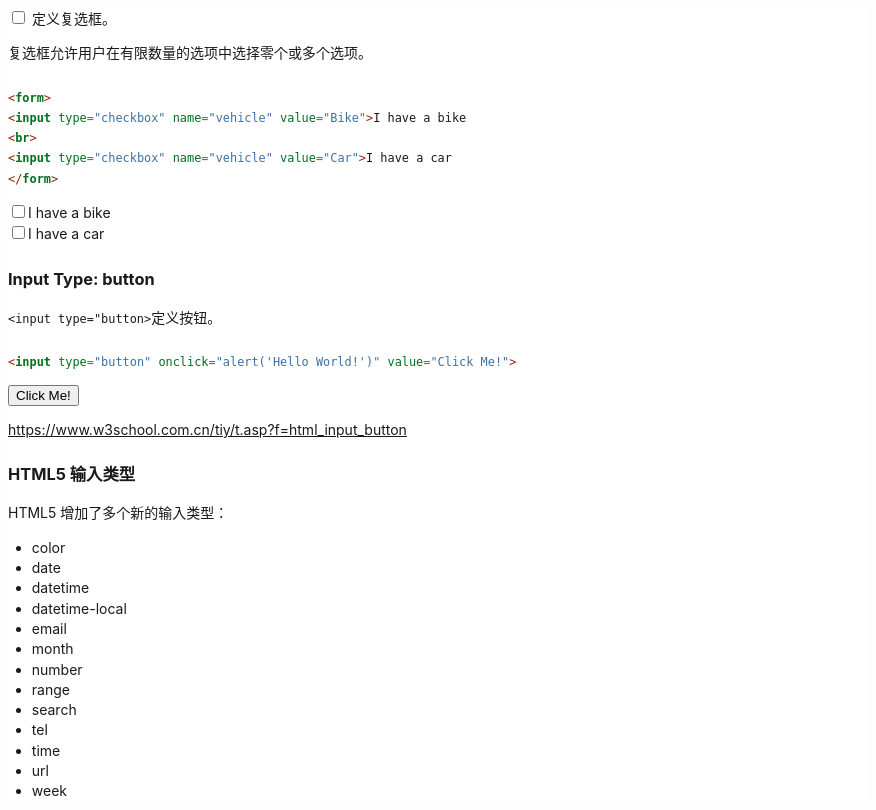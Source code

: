 <input type="checkbox"> 定义复选框。

复选框允许用户在有限数量的选项中选择零个或多个选项。

### 

```html
<form>
<input type="checkbox" name="vehicle" value="Bike">I have a bike
<br>
<input type="checkbox" name="vehicle" value="Car">I have a car 
</form> 
```

<form>
<input type="checkbox" name="vehicle" value="Bike">I have a bike
<br>
<input type="checkbox" name="vehicle" value="Car">I have a car 
</form> 

### Input Type: button

`<input type="button>`定义按钮。

### 

```html
<input type="button" onclick="alert('Hello World!')" value="Click Me!">
```

<!doctype html>
<html>
	<head>
		<meta charset = "utf-8">
		<title></title>
	</head>
	<body>
	<input type="button" onclick="alert('Hello World!')" value="Click Me!">
	</body>
</html>

https://www.w3school.com.cn/tiy/t.asp?f=html_input_button

### HTML5 输入类型

HTML5 增加了多个新的输入类型：

-   color
-   date
-   datetime
-   datetime-local
-   email
-   month
-   number
-   range
-   search
-   tel
-   time
-   url
-   week
